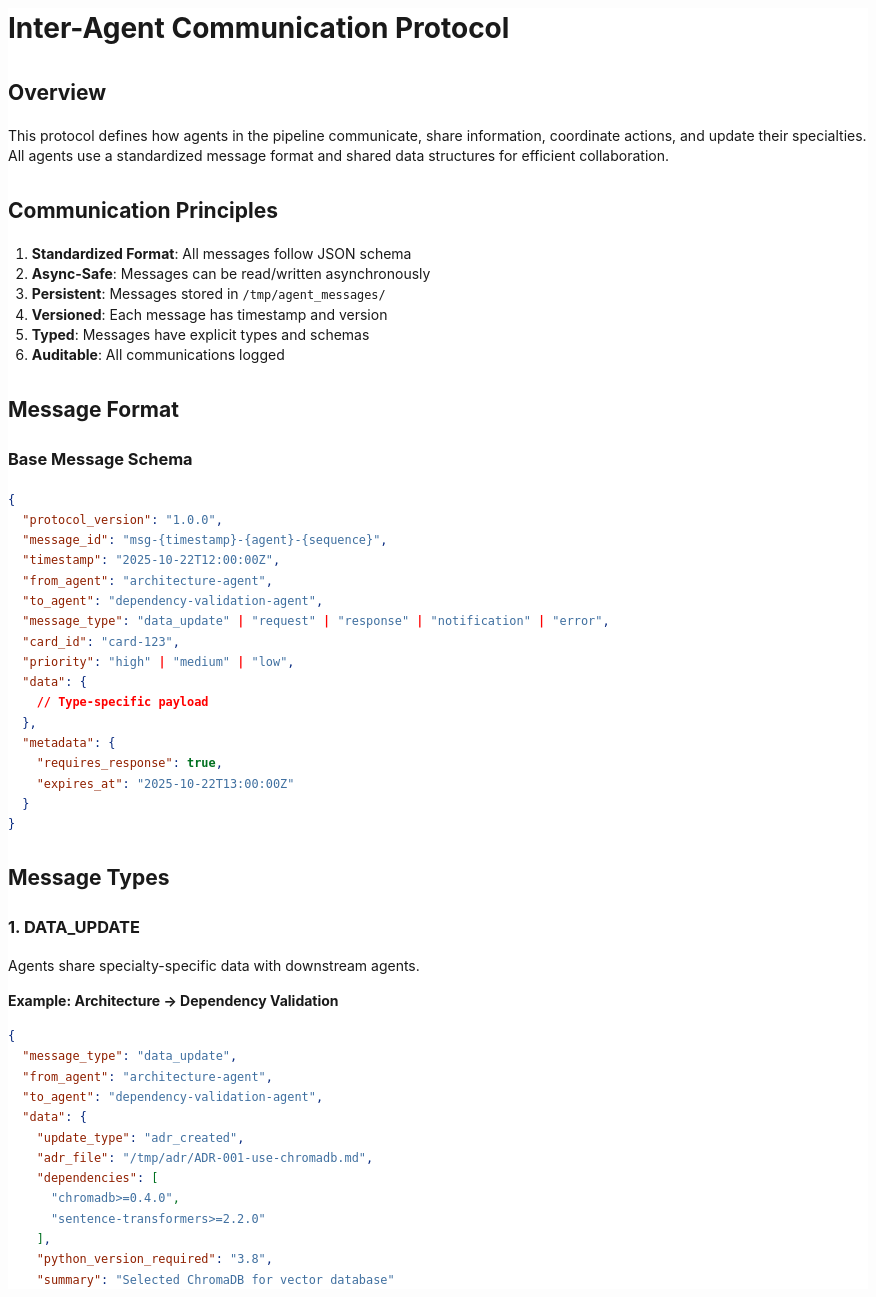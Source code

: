 # Inter-Agent Communication Protocol

## Overview

This protocol defines how agents in the pipeline communicate, share information, coordinate actions, and update their specialties. All agents use a standardized message format and shared data structures for efficient collaboration.

## Communication Principles

1. **Standardized Format**: All messages follow JSON schema
2. **Async-Safe**: Messages can be read/written asynchronously
3. **Persistent**: Messages stored in `/tmp/agent_messages/`
4. **Versioned**: Each message has timestamp and version
5. **Typed**: Messages have explicit types and schemas
6. **Auditable**: All communications logged

## Message Format

### Base Message Schema

```json
{
  "protocol_version": "1.0.0",
  "message_id": "msg-{timestamp}-{agent}-{sequence}",
  "timestamp": "2025-10-22T12:00:00Z",
  "from_agent": "architecture-agent",
  "to_agent": "dependency-validation-agent",
  "message_type": "data_update" | "request" | "response" | "notification" | "error",
  "card_id": "card-123",
  "priority": "high" | "medium" | "low",
  "data": {
    // Type-specific payload
  },
  "metadata": {
    "requires_response": true,
    "expires_at": "2025-10-22T13:00:00Z"
  }
}
```

## Message Types

### 1. DATA_UPDATE

Agents share specialty-specific data with downstream agents.

**Example: Architecture → Dependency Validation**
```json
{
  "message_type": "data_update",
  "from_agent": "architecture-agent",
  "to_agent": "dependency-validation-agent",
  "data": {
    "update_type": "adr_created",
    "adr_file": "/tmp/adr/ADR-001-use-chromadb.md",
    "dependencies": [
      "chromadb>=0.4.0",
      "sentence-transformers>=2.2.0"
    ],
    "python_version_required": "3.8",
    "summary": "Selected ChromaDB for vector database"
```